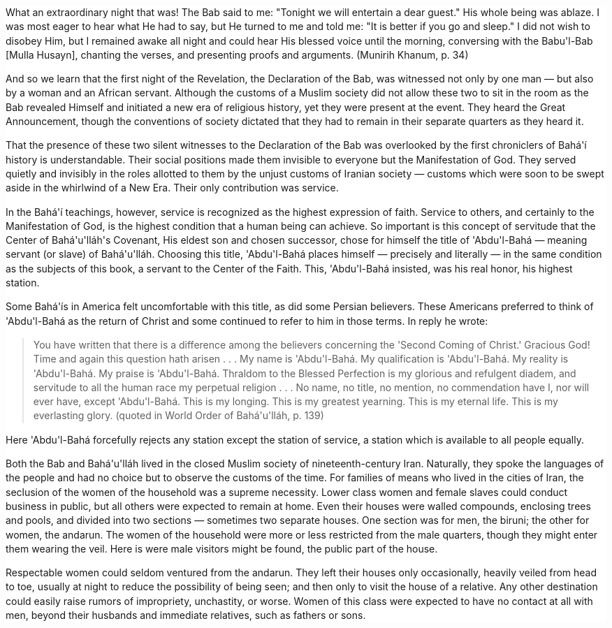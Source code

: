 What an extraordinary night that was! The Bab said to me: "Tonight we will entertain a dear guest." His whole being was ablaze. I was most eager to hear what He had to say, but He turned to me and told me: "It is better if you go and sleep." I did not wish to disobey Him, but I remained awake all night and could hear His blessed voice until the morning, conversing with the Babu'l-Bab \[Mulla Husayn\], chanting the verses, and presenting proofs and arguments. (Munirih Khanum, p. 34)

And so we learn that the first night of the Revelation, the Declaration of the Bab, was witnessed not only by one man — but also by a woman and an African servant. Although the customs of a Muslim society did not allow these two to sit in the room as the Bab revealed Himself and initiated a new era of religious history, yet they were present at the event. They heard the Great Announcement, though the conventions of society dictated that they had to remain in their separate quarters as they heard it.

That the presence of these two silent witnesses to the Declaration of the Bab was overlooked by the first chroniclers of Bahá'í history is understandable. Their social positions made them invisible to everyone but the Manifestation of God. They served quietly and invisibly in the roles allotted to them by the unjust customs of Iranian society — customs which were soon to be swept aside in the whirlwind of a New Era. Their only contribution was service.

In the Bahá'í teachings, however, service is recognized as the highest expression of faith. Service to others, and certainly to the Manifestation of God, is the highest condition that a human being can achieve. So important is this concept of servitude that the Center of Bahá'u'lláh's Covenant, His eldest son and chosen successor, chose for himself the title of 'Abdu'l-Bahá — meaning servant (or slave) of Bahá'u'lláh. Choosing this title, 'Abdu'l-Bahá places himself — precisely and literally — in the same condition as the subjects of this book, a servant to the Center of the Faith. This, 'Abdu'l-Bahá insisted, was his real honor, his highest station.

Some Bahá'ís in America felt uncomfortable with this title, as did some Persian believers. These Americans preferred to think of 'Abdu'l-Bahá as the return of Christ and some continued to refer to him in those terms. In reply he wrote:

> You have written that there is a difference among the believers concerning the 'Second Coming of Christ.' Gracious God! Time and again this question hath arisen . . . My name is 'Abdu'l-Bahá. My qualification is 'Abdu'l-Bahá. My reality is 'Abdu'l-Bahá. My praise is 'Abdu'l-Bahá. Thraldom to the Blessed Perfection is my glorious and refulgent diadem, and servitude to all the human race my perpetual religion . . . No name, no title, no mention, no commendation have I, nor will ever have, except 'Abdu'l-Bahá. This is my longing. This is my greatest yearning. This is my eternal life. This is my everlasting glory. (quoted in World Order of Bahá'u'lláh, p. 139)

Here 'Abdu'l-Bahá forcefully rejects any station except the station of service, a station which is available to all people equally.

Both the Bab and Bahá'u'lláh lived in the closed Muslim society of nineteenth-century Iran. Naturally, they spoke the languages of the people and had no choice but to observe the customs of the time. For families of means who lived in the cities of Iran, the seclusion of the women of the household was a supreme necessity. Lower class women and female slaves could conduct business in public, but all others were expected to remain at home. Even their houses were walled compounds, enclosing trees and pools, and divided into two sections — sometimes two separate houses. One section was for men, the biruni; the other for women, the andarun. The women of the household were more or less restricted from the male quarters, though they might enter them wearing the veil. Here is were male visitors might be found, the public part of the house.

Respectable women could seldom ventured from the andarun. They left their houses only occasionally, heavily veiled from head to toe, usually at night to reduce the possibility of being seen; and then only to visit the house of a relative. Any other destination could easily raise rumors of impropriety, unchastity, or worse. Women of this class were expected to have no contact at all with men, beyond their husbands and immediate relatives, such as fathers or sons.
